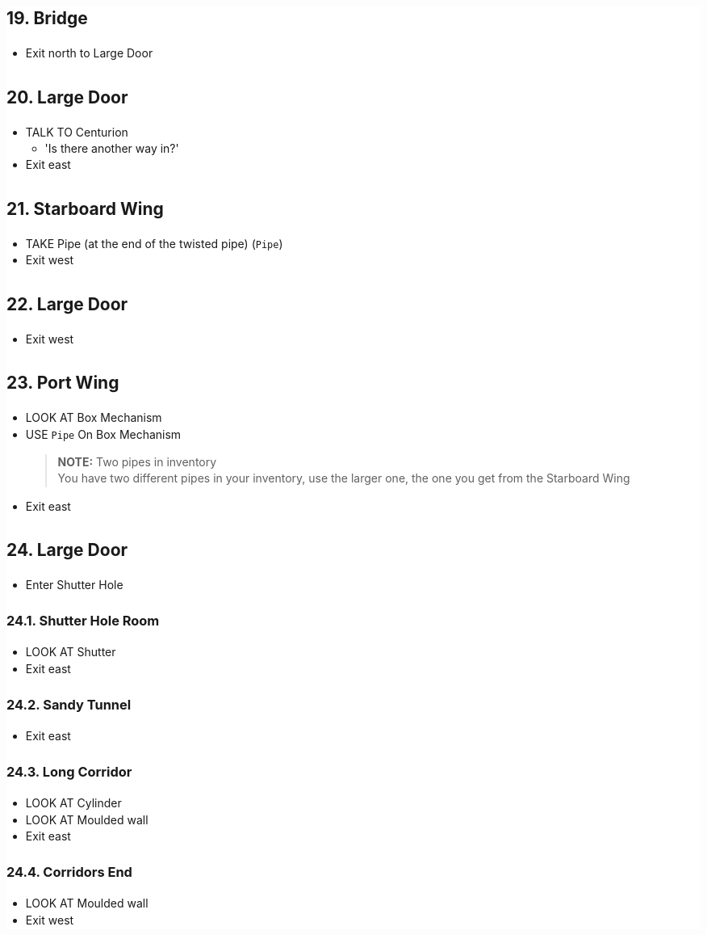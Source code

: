 ## 19. Bridge

- Exit north to Large Door

## 20. Large Door

- TALK TO Centurion
  - 'Is there another way in?'
- Exit east

## 21. Starboard Wing

- TAKE Pipe (at the end of the twisted pipe) (`Pipe`)
- Exit west

## 22. Large Door

- Exit west

## 23. Port Wing

- LOOK AT Box Mechanism
- USE `Pipe` On Box Mechanism  
  > **NOTE:** Two pipes in inventory  
    You have two different pipes in your inventory, use the larger one, the one you get from the Starboard Wing
- Exit east

## 24. Large Door

- Enter Shutter Hole

### 24.1. Shutter Hole Room

- LOOK AT Shutter
- Exit east

### 24.2. Sandy Tunnel

- Exit east

### 24.3. Long Corridor

- LOOK AT Cylinder
- LOOK AT Moulded wall
- Exit east

### 24.4. Corridors End

- LOOK AT Moulded wall
- Exit west
